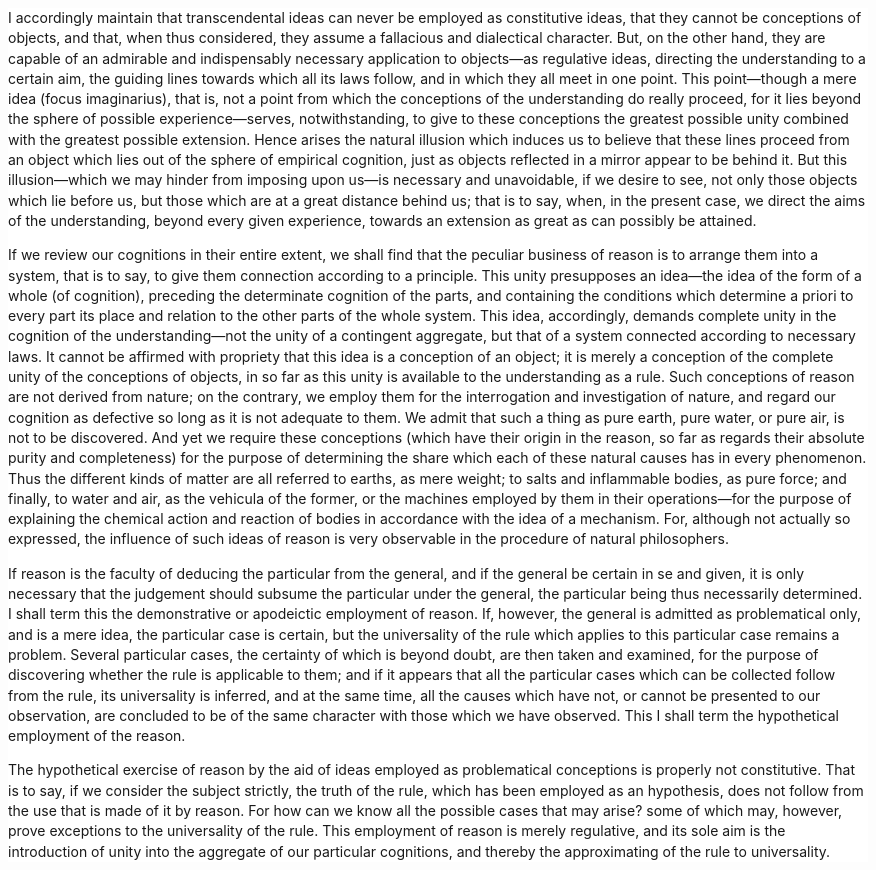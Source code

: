 I accordingly maintain that transcendental ideas can never be employed as constitutive ideas, that they cannot be conceptions of objects, and that, when thus considered, they assume a fallacious and dialectical character. But, on the other hand, they are capable of an admirable and indispensably necessary application to objects—as regulative ideas, directing the understanding to a certain aim, the guiding lines towards which all its laws follow, and in which they all meet in one point. This point—though a mere idea (focus imaginarius), that is, not a point from which the conceptions of the understanding do really proceed, for it lies beyond the sphere of possible experience—serves, notwithstanding, to give to these conceptions the greatest possible unity combined with the greatest possible extension. Hence arises the natural illusion which induces us to believe that these lines proceed from an object which lies out of the sphere of empirical cognition, just as objects reflected in a mirror appear to be behind it. But this illusion—which we may hinder from imposing upon us—is necessary and unavoidable, if we desire to see, not only those objects which lie before us, but those which are at a great distance behind us; that is to say, when, in the present case, we direct the aims of the understanding, beyond every given experience, towards an extension as great as can possibly be attained.

If we review our cognitions in their entire extent, we shall find that the peculiar business of reason is to arrange them into a system, that is to say, to give them connection according to a principle. This unity presupposes an idea—the idea of the form of a whole (of cognition), preceding the determinate cognition of the parts, and containing the conditions which determine a priori to every part its place and relation to the other parts of the whole system. This idea, accordingly, demands complete unity in the cognition of the understanding—not the unity of a contingent aggregate, but that of a system connected according to necessary laws. It cannot be affirmed with propriety that this idea is a conception of an object; it is merely a conception of the complete unity of the conceptions of objects, in so far as this unity is available to the understanding as a rule. Such conceptions of reason are not derived from nature; on the contrary, we employ them for the interrogation and investigation of nature, and regard our cognition as defective so long as it is not adequate to them. We admit that such a thing as pure earth, pure water, or pure air, is not to be discovered. And yet we require these conceptions (which have their origin in the reason, so far as regards their absolute purity and completeness) for the purpose of determining the share which each of these natural causes has in every phenomenon. Thus the different kinds of matter are all referred to earths, as mere weight; to salts and inflammable bodies, as pure force; and finally, to water and air, as the vehicula of the former, or the machines employed by them in their operations—for the purpose of explaining the chemical action and reaction of bodies in accordance with the idea of a mechanism. For, although not actually so expressed, the influence of such ideas of reason is very observable in the procedure of natural philosophers.

If reason is the faculty of deducing the particular from the general, and if the general be certain in se and given, it is only necessary that the judgement should subsume the particular under the general, the particular being thus necessarily determined. I shall term this the demonstrative or apodeictic employment of reason. If, however, the general is admitted as problematical only, and is a mere idea, the particular case is certain, but the universality of the rule which applies to this particular case remains a problem. Several particular cases, the certainty of which is beyond doubt, are then taken and examined, for the purpose of discovering whether the rule is applicable to them; and if it appears that all the particular cases which can be collected follow from the rule, its universality is inferred, and at the same time, all the causes which have not, or cannot be presented to our observation, are concluded to be of the same character with those which we have observed. This I shall term the hypothetical employment of the reason.

The hypothetical exercise of reason by the aid of ideas employed as problematical conceptions is properly not constitutive. That is to say, if we consider the subject strictly, the truth of the rule, which has been employed as an hypothesis, does not follow from the use that is made of it by reason. For how can we know all the possible cases that may arise? some of which may, however, prove exceptions to the universality of the rule. This employment of reason is merely regulative, and its sole aim is the introduction of unity into the aggregate of our particular cognitions, and thereby the approximating of the rule to universality.
